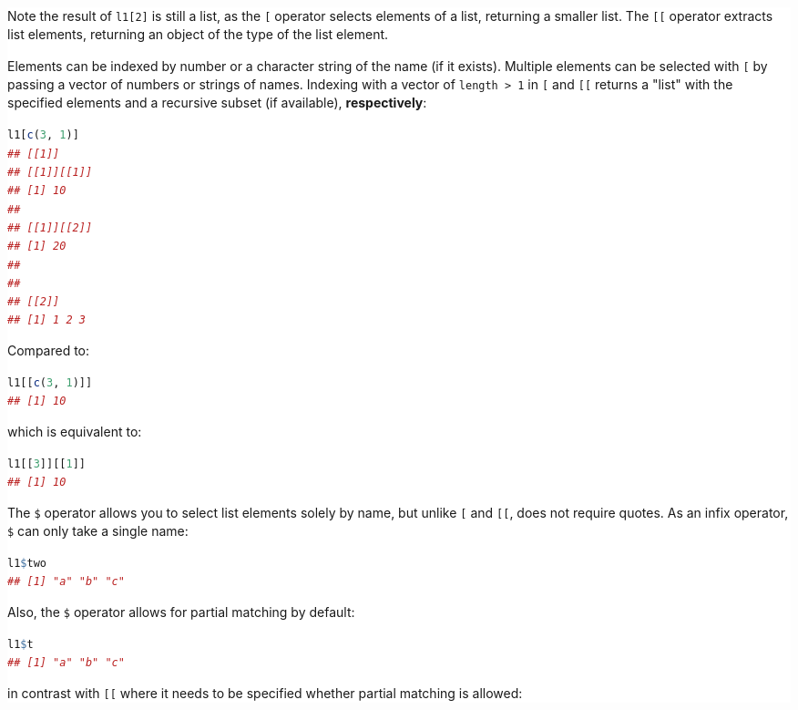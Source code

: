 Note the result of `l1[2]` is still a list, as the `[` operator selects elements of a list, returning a smaller list. The `[[` operator extracts list elements, returning an object of the type of the list element.

Elements can be indexed by number or a character string of the name (if it exists). Multiple elements can be selected with `[` by passing a vector of numbers or strings of names. Indexing with a vector of `length > 1` in `[` and `[[` returns a "list" with the specified elements and a recursive subset (if available), **respectively**:

```r
l1[c(3, 1)]
## [[1]]
## [[1]][[1]]
## [1] 10
## 
## [[1]][[2]]
## [1] 20
## 
## 
## [[2]]
## [1] 1 2 3

```

Compared to:

```r
l1[[c(3, 1)]]
## [1] 10

```

which is equivalent to:

```r
l1[[3]][[1]]
## [1] 10

```

The `$` operator allows you to select list elements solely by name, but unlike `[` and `[[`, does not require quotes. As an infix operator, `$` can only take a single name:

```r
l1$two
## [1] "a" "b" "c"

```

Also, the `$` operator allows for partial matching by default:

```r
l1$t
## [1] "a" "b" "c"

```

in contrast with `[[` where it needs to be specified whether partial matching is allowed:
